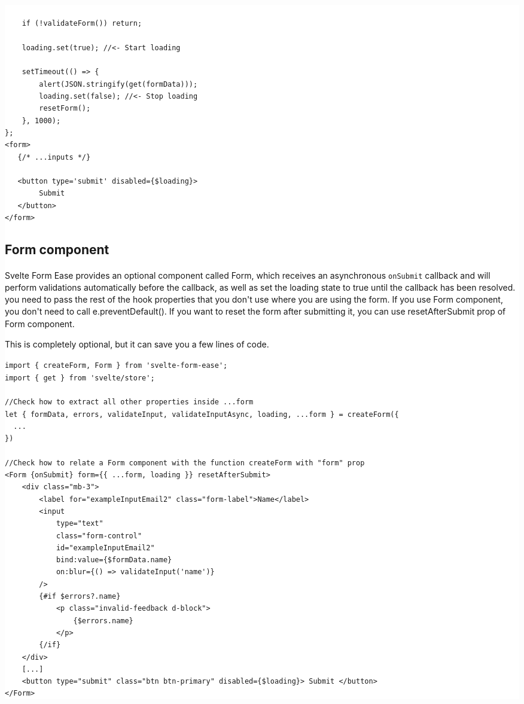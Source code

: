 ```TSX

    if (!validateForm()) return;

    loading.set(true); //<- Start loading

    setTimeout(() => {
        alert(JSON.stringify(get(formData)));
        loading.set(false); //<- Stop loading
        resetForm();
    }, 1000);
};
<form>
   {/* ...inputs */}

   <button type='submit' disabled={$loading}>
        Submit
   </button>
</form>
```

## Form component

Svelte Form Ease provides an optional component called Form, which receives an asynchronous `onSubmit` callback and will perform validations automatically before the callback, as well as set the loading state to true until the callback has been resolved. you need to pass the rest of the hook properties that you don't use where you are using the form. If you use Form component, you don't need to call e.preventDefault().
If you want to reset the form after submitting it, you can use resetAfterSubmit prop of Form component.  

This is completely optional, but it can save you a few lines of code.

```TSX
import { createForm, Form } from 'svelte-form-ease';
import { get } from 'svelte/store';

//Check how to extract all other properties inside ...form
let { formData, errors, validateInput, validateInputAsync, loading, ...form } = createForm({
  ...
})

//Check how to relate a Form component with the function createForm with "form" prop
<Form {onSubmit} form={{ ...form, loading }} resetAfterSubmit>
	<div class="mb-3">
		<label for="exampleInputEmail2" class="form-label">Name</label>
		<input
			type="text"
			class="form-control"
			id="exampleInputEmail2"
			bind:value={$formData.name}
			on:blur={() => validateInput('name')}
		/>
		{#if $errors?.name}
			<p class="invalid-feedback d-block">
				{$errors.name}
			</p>
		{/if}
	</div>
	[...]
	<button type="submit" class="btn btn-primary" disabled={$loading}> Submit </button>
</Form>
```
